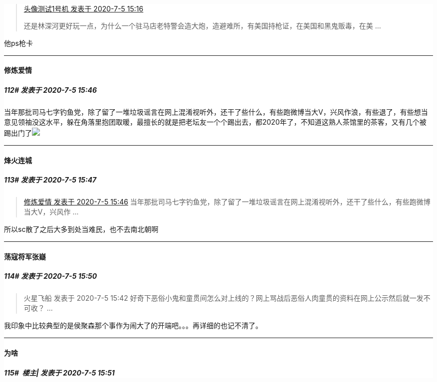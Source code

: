 

<blockquote><a href="httphttps://bbs.saraba1st.com/2b/forum.php?mod=redirect&amp;goto=findpost&amp;pid=48076634&amp;ptid=1945979" target="_blank">头像测试1号机 发表于 2020-7-5 15:16</a>

还是林深河更好玩一点，为什么一个驻马店老特警会造大炮，造避难所，有美国持枪证，在美国和黑鬼贩毒，在美 ...</blockquote>
他ps枪卡







*****

####  修炼爱情  
##### 112#       发表于 2020-7-5 15:46




当年那批司马七字钓鱼党，除了留了一堆垃圾谣言在网上混淆视听外，还干了些什么，有些跑微博当大V，兴风作浪，有些退了，有些想当意见领袖没这水平，躲在角落里抱团取暖，最擅长的就是把老坛友一个个踢出去，都2020年了，不知道这熟人茶馆里的茶客，又有几个被踢出门了<img src="https://static.saraba1st.com/image/smiley/face2017/050.png" referrerpolicy="no-referrer">







*****

####  烽火连城  
##### 113#       发表于 2020-7-5 15:47



<blockquote><a href="httphttps://bbs.saraba1st.com/2b/forum.php?mod=redirect&amp;goto=findpost&amp;pid=48076946&amp;ptid=1945979" target="_blank">修炼爱情 发表于 2020-7-5 15:46</a>
当年那批司马七字钓鱼党，除了留了一堆垃圾谣言在网上混淆视听外，还干了些什么，有些跑微博当大V，兴风作 ...</blockquote>
所以sc散了之后大多到处当难民，也不去南北朝啊







*****

####  荡寇将军张嶷  
##### 114#       发表于 2020-7-5 15:50



<blockquote>火星飞船 发表于 2020-7-5 15:42
好奇下恶俗小鬼和童贯间怎么对上线的？网上骂战后恶俗人肉童贯的资料在网上公示然后就一发不可收？ ...</blockquote>
我印象中比较典型的是侯聚森那个事作为闹大了的开端吧。。。再详细的也记不清了。







*****

####  为啥  
##### 115#         楼主| 发表于 2020-7-5 15:51
